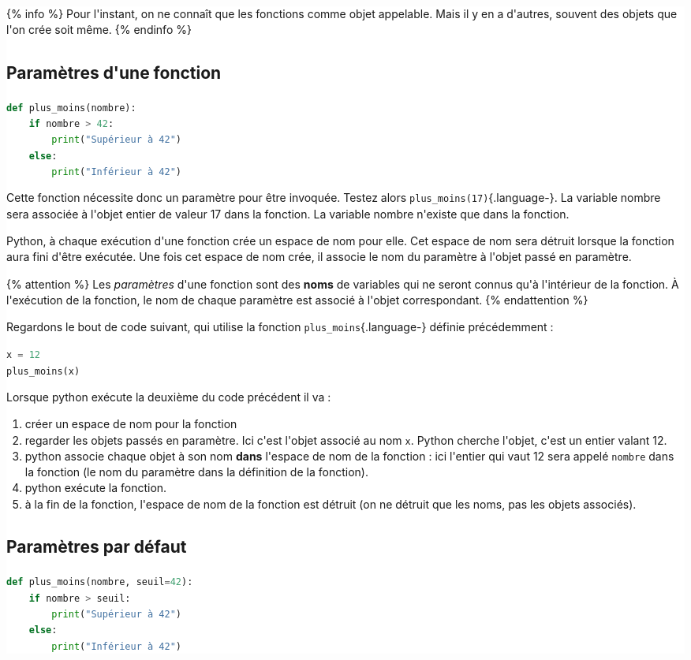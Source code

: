 {% info %}
Pour l'instant, on ne connaît que les fonctions comme objet appelable. Mais il y en a d'autres, souvent des objets que l'on crée soit même.
{% endinfo %}

## Paramètres d'une fonction

```python
def plus_moins(nombre):
    if nombre > 42:
        print("Supérieur à 42")
    else:
        print("Inférieur à 42")
```

Cette fonction nécessite donc un paramètre pour être invoquée. Testez alors `plus_moins(17)`{.language-}.
La variable nombre sera associée à l'objet entier de valeur 17 dans la fonction. La variable nombre n'existe que dans la fonction.

Python, à chaque exécution d'une fonction crée un espace de nom pour elle. Cet espace de nom sera détruit lorsque la fonction aura fini d'être exécutée. Une fois cet espace de nom crée, il associe le nom du paramètre à l'objet passé en paramètre.

{% attention %}
Les *paramètres* d'une fonction sont des **noms** de variables qui ne seront connus qu'à l'intérieur de la fonction. À l'exécution de la fonction, le nom de chaque paramètre est associé à l'objet correspondant.
{% endattention %}

Regardons le bout de code suivant, qui utilise la fonction `plus_moins`{.language-} définie précédemment :

```python
x = 12
plus_moins(x)
```

Lorsque python exécute la deuxième du code précédent il va :

1. créer un espace de nom pour la fonction
2. regarder les objets passés en paramètre. Ici c'est l'objet associé au nom `x`. Python cherche l'objet, c'est un entier valant 12.
3. python associe chaque objet à son nom **dans** l'espace de nom de la fonction : ici l'entier qui vaut 12 sera appelé `nombre` dans la fonction (le nom du paramètre dans la définition de la fonction).
4. python exécute la fonction.
5. à la fin de la fonction, l'espace de nom de la fonction est détruit (on ne détruit que les noms, pas les objets associés).

## Paramètres par défaut

```python
def plus_moins(nombre, seuil=42):
    if nombre > seuil:
        print("Supérieur à 42")
    else:
        print("Inférieur à 42")
```
